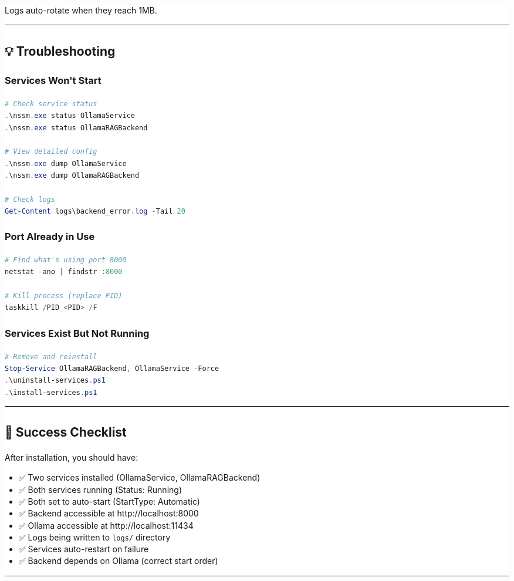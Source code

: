 Logs auto-rotate when they reach 1MB.

---

## 💡 Troubleshooting

### Services Won't Start

```powershell
# Check service status
.\nssm.exe status OllamaService
.\nssm.exe status OllamaRAGBackend

# View detailed config
.\nssm.exe dump OllamaService
.\nssm.exe dump OllamaRAGBackend

# Check logs
Get-Content logs\backend_error.log -Tail 20
```

### Port Already in Use

```powershell
# Find what's using port 8000
netstat -ano | findstr :8000

# Kill process (replace PID)
taskkill /PID <PID> /F
```

### Services Exist But Not Running

```powershell
# Remove and reinstall
Stop-Service OllamaRAGBackend, OllamaService -Force
.\uninstall-services.ps1
.\install-services.ps1
```

---

## 🎉 Success Checklist

After installation, you should have:

- ✅ Two services installed (OllamaService, OllamaRAGBackend)
- ✅ Both services running (Status: Running)
- ✅ Both set to auto-start (StartType: Automatic)
- ✅ Backend accessible at http://localhost:8000
- ✅ Ollama accessible at http://localhost:11434
- ✅ Logs being written to `logs/` directory
- ✅ Services auto-restart on failure
- ✅ Backend depends on Ollama (correct start order)

---